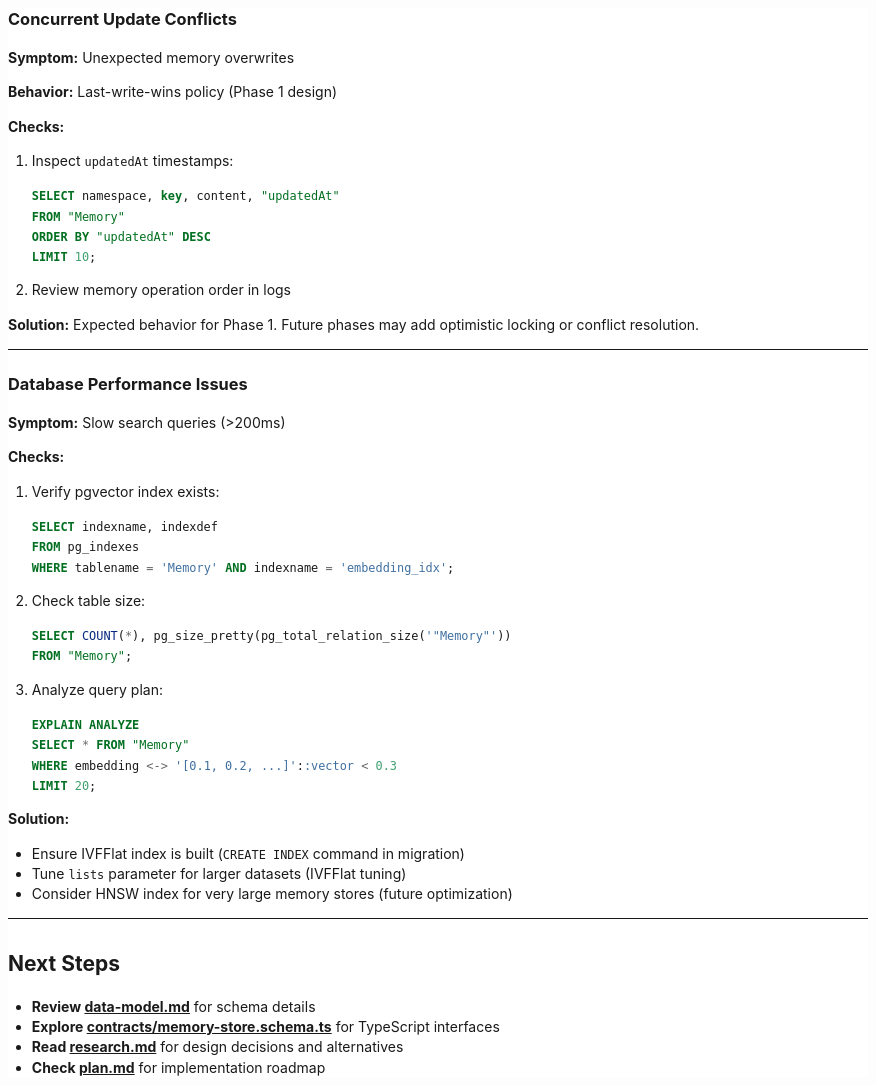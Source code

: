 
### Concurrent Update Conflicts

**Symptom:** Unexpected memory overwrites

**Behavior:** Last-write-wins policy (Phase 1 design)

**Checks:**
1. Inspect `updatedAt` timestamps:
   ```sql
   SELECT namespace, key, content, "updatedAt" 
   FROM "Memory" 
   ORDER BY "updatedAt" DESC 
   LIMIT 10;
   ```
2. Review memory operation order in logs

**Solution:** Expected behavior for Phase 1. Future phases may add optimistic locking or conflict resolution.

---

### Database Performance Issues

**Symptom:** Slow search queries (>200ms)

**Checks:**
1. Verify pgvector index exists:
   ```sql
   SELECT indexname, indexdef 
   FROM pg_indexes 
   WHERE tablename = 'Memory' AND indexname = 'embedding_idx';
   ```
2. Check table size:
   ```sql
   SELECT COUNT(*), pg_size_pretty(pg_total_relation_size('"Memory"')) 
   FROM "Memory";
   ```
3. Analyze query plan:
   ```sql
   EXPLAIN ANALYZE 
   SELECT * FROM "Memory" 
   WHERE embedding <-> '[0.1, 0.2, ...]'::vector < 0.3 
   LIMIT 20;
   ```

**Solution:** 
- Ensure IVFFlat index is built (`CREATE INDEX` command in migration)
- Tune `lists` parameter for larger datasets (IVFFlat tuning)
- Consider HNSW index for very large memory stores (future optimization)

---

## Next Steps

- **Review [data-model.md](./data-model.md)** for schema details
- **Explore [contracts/memory-store.schema.ts](./contracts/memory-store.schema.ts)** for TypeScript interfaces
- **Read [research.md](./research.md)** for design decisions and alternatives
- **Check [plan.md](./plan.md)** for implementation roadmap
